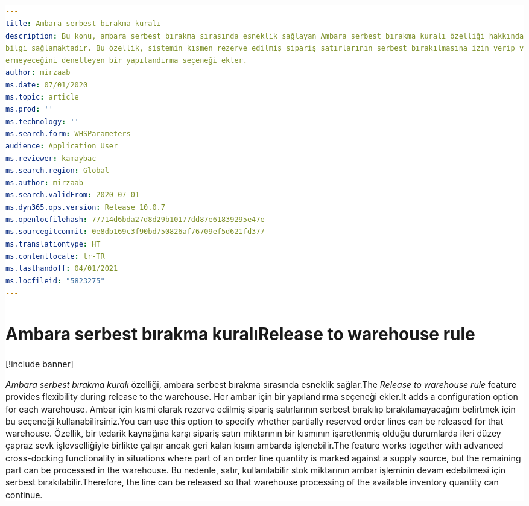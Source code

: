 ```yaml
---
title: Ambara serbest bırakma kuralı
description: Bu konu, ambara serbest bırakma sırasında esneklik sağlayan Ambara serbest bırakma kuralı özelliği hakkında bilgi sağlamaktadır. Bu özellik, sistemin kısmen rezerve edilmiş sipariş satırlarının serbest bırakılmasına izin verip vermeyeceğini denetleyen bir yapılandırma seçeneği ekler.
author: mirzaab
ms.date: 07/01/2020
ms.topic: article
ms.prod: ''
ms.technology: ''
ms.search.form: WHSParameters
audience: Application User
ms.reviewer: kamaybac
ms.search.region: Global
ms.author: mirzaab
ms.search.validFrom: 2020-07-01
ms.dyn365.ops.version: Release 10.0.7
ms.openlocfilehash: 77714d6bda27d8d29b10177dd87e61839295e47e
ms.sourcegitcommit: 0e8db169c3f90bd750826af76709ef5d621fd377
ms.translationtype: HT
ms.contentlocale: tr-TR
ms.lasthandoff: 04/01/2021
ms.locfileid: "5823275"
---
```

# <a name="release-to-warehouse-rule"></a><span data-ttu-id="0830e-104">Ambara serbest bırakma kuralı</span><span class="sxs-lookup"><span data-stu-id="0830e-104">Release to warehouse rule</span></span>

[!include [banner](../includes/banner.md)]

<span data-ttu-id="0830e-105">*Ambara serbest bırakma kuralı* özelliği, ambara serbest bırakma sırasında esneklik sağlar.</span><span class="sxs-lookup"><span data-stu-id="0830e-105">The *Release to warehouse rule* feature provides flexibility during release to the warehouse.</span></span> <span data-ttu-id="0830e-106">Her ambar için bir yapılandırma seçeneği ekler.</span><span class="sxs-lookup"><span data-stu-id="0830e-106">It adds a configuration option for each warehouse.</span></span> <span data-ttu-id="0830e-107">Ambar için kısmi olarak rezerve edilmiş sipariş satırlarının serbest bırakılıp bırakılamayacağını belirtmek için bu seçeneği kullanabilirsiniz.</span><span class="sxs-lookup"><span data-stu-id="0830e-107">You can use this option to specify whether partially reserved order lines can be released for that warehouse.</span></span> <span data-ttu-id="0830e-108">Özellik, bir tedarik kaynağına karşı sipariş satırı miktarının bir kısmının işaretlenmiş olduğu durumlarda ileri düzey çapraz sevk işlevselliğiyle birlikte çalışır ancak geri kalan kısım ambarda işlenebilir.</span><span class="sxs-lookup"><span data-stu-id="0830e-108">The feature works together with advanced cross-docking functionality in situations where part of an order line quantity is marked against a supply source, but the remaining part can be processed in the warehouse.</span></span> <span data-ttu-id="0830e-109">Bu nedenle, satır, kullanılabilir stok miktarının ambar işleminin devam edebilmesi için serbest bırakılabilir.</span><span class="sxs-lookup"><span data-stu-id="0830e-109">Therefore, the line can be released so that warehouse processing of the available inventory quantity can continue.</span></span>
